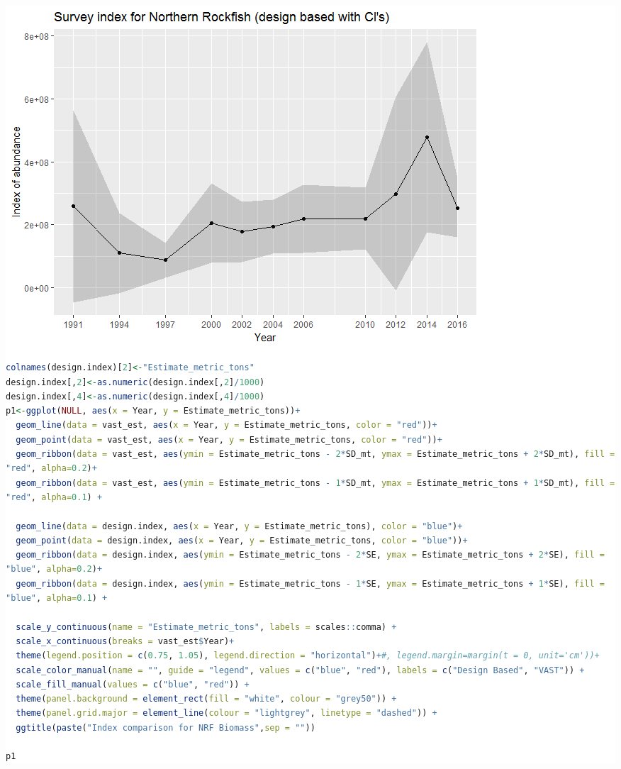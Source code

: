 ![](HISAVAST_files/figure-markdown_github/unnamed-chunk-38-1.png)

``` r
colnames(design.index)[2]<-"Estimate_metric_tons"
design.index[,2]<-as.numeric(design.index[,2]/1000)
design.index[,4]<-as.numeric(design.index[,4]/1000)
p1<-ggplot(NULL, aes(x = Year, y = Estimate_metric_tons))+
  geom_line(data = vast_est, aes(x = Year, y = Estimate_metric_tons, color = "red"))+
  geom_point(data = vast_est, aes(x = Year, y = Estimate_metric_tons, color = "red"))+
  geom_ribbon(data = vast_est, aes(ymin = Estimate_metric_tons - 2*SD_mt, ymax = Estimate_metric_tons + 2*SD_mt), fill = "red", alpha=0.2)+
  geom_ribbon(data = vast_est, aes(ymin = Estimate_metric_tons - 1*SD_mt, ymax = Estimate_metric_tons + 1*SD_mt), fill = "red", alpha=0.1) +
  
  geom_line(data = design.index, aes(x = Year, y = Estimate_metric_tons), color = "blue")+
  geom_point(data = design.index, aes(x = Year, y = Estimate_metric_tons, color = "blue"))+
  geom_ribbon(data = design.index, aes(ymin = Estimate_metric_tons - 2*SE, ymax = Estimate_metric_tons + 2*SE), fill = "blue", alpha=0.2)+
  geom_ribbon(data = design.index, aes(ymin = Estimate_metric_tons - 1*SE, ymax = Estimate_metric_tons + 1*SE), fill = "blue", alpha=0.1) +

  scale_y_continuous(name = "Estimate_metric_tons", labels = scales::comma) +
  scale_x_continuous(breaks = vast_est$Year)+
  theme(legend.position = c(0.75, 1.05), legend.direction = "horizontal")+#, legend.margin=margin(t = 0, unit='cm'))+
  scale_color_manual(name = "", guide = "legend", values = c("blue", "red"), labels = c("Design Based", "VAST")) +
  scale_fill_manual(values = c("blue", "red")) +
  theme(panel.background = element_rect(fill = "white", colour = "grey50")) +
  theme(panel.grid.major = element_line(colour = "lightgrey", linetype = "dashed")) +
  ggtitle(paste("Index comparison for NRF Biomass",sep = ""))
  
p1
```
